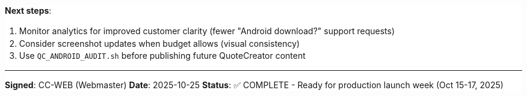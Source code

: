 **Next steps**:
1. Monitor analytics for improved customer clarity (fewer "Android download?" support requests)
2. Consider screenshot updates when budget allows (visual consistency)
3. Use `QC_ANDROID_AUDIT.sh` before publishing future QuoteCreator content

---

**Signed**: CC-WEB (Webmaster)
**Date**: 2025-10-25
**Status**: ✅ COMPLETE - Ready for production launch week (Oct 15-17, 2025)
